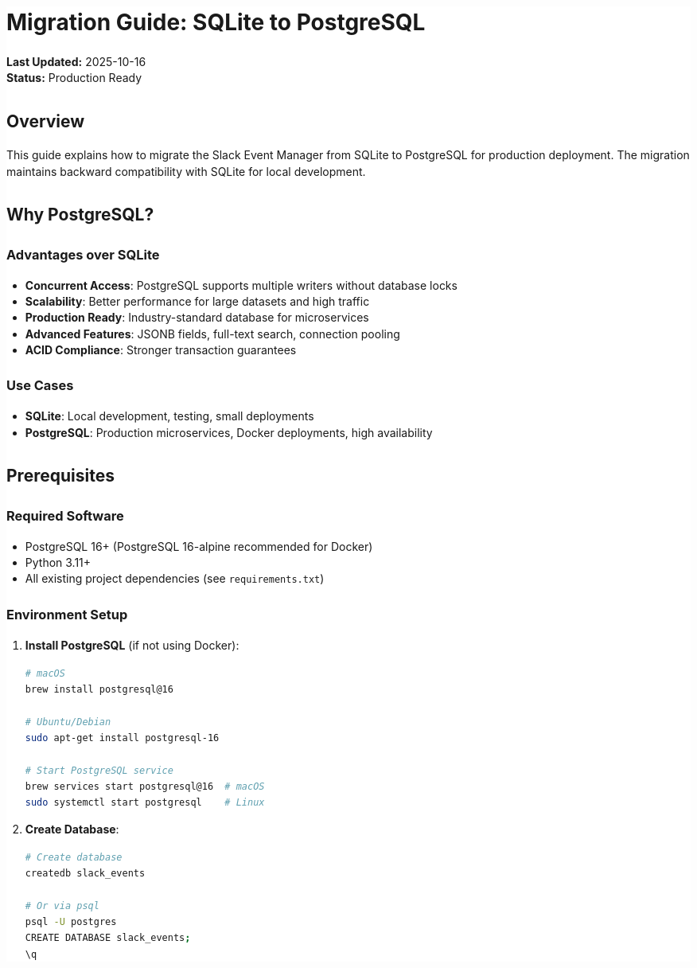 # Migration Guide: SQLite to PostgreSQL

**Last Updated:** 2025-10-16  
**Status:** Production Ready

## Overview

This guide explains how to migrate the Slack Event Manager from SQLite to PostgreSQL for production deployment. The migration maintains backward compatibility with SQLite for local development.

## Why PostgreSQL?

### Advantages over SQLite

- **Concurrent Access**: PostgreSQL supports multiple writers without database locks
- **Scalability**: Better performance for large datasets and high traffic
- **Production Ready**: Industry-standard database for microservices
- **Advanced Features**: JSONB fields, full-text search, connection pooling
- **ACID Compliance**: Stronger transaction guarantees

### Use Cases

- **SQLite**: Local development, testing, small deployments
- **PostgreSQL**: Production microservices, Docker deployments, high availability

## Prerequisites

### Required Software

- PostgreSQL 16+ (PostgreSQL 16-alpine recommended for Docker)
- Python 3.11+
- All existing project dependencies (see `requirements.txt`)

### Environment Setup

1. **Install PostgreSQL** (if not using Docker):
   ```bash
   # macOS
   brew install postgresql@16
   
   # Ubuntu/Debian
   sudo apt-get install postgresql-16
   
   # Start PostgreSQL service
   brew services start postgresql@16  # macOS
   sudo systemctl start postgresql    # Linux
   ```

2. **Create Database**:
   ```bash
   # Create database
   createdb slack_events
   
   # Or via psql
   psql -U postgres
   CREATE DATABASE slack_events;
   \q
   ```
